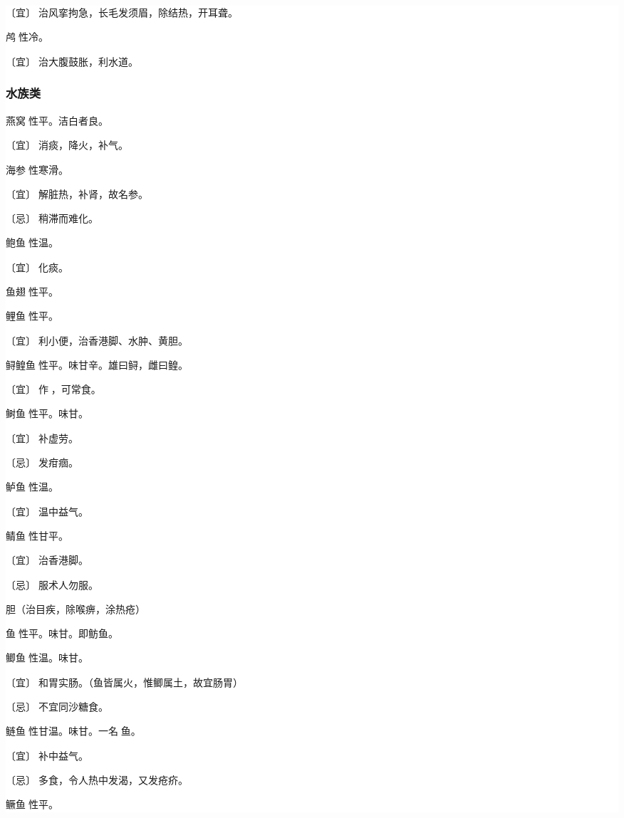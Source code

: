 〔宜〕 治风挛拘急，长毛发须眉，除结热，开耳聋。  

鸬 性冷。  

〔宜〕 治大腹鼓胀，利水道。  

### 水族类  

燕窝 性平。洁白者良。  

〔宜〕 消痰，降火，补气。  

海参 性寒滑。  

〔宜〕 解脏热，补肾，故名参。  

〔忌〕 稍滞而难化。  

鲍鱼 性温。  

〔宜〕 化痰。  

鱼翅 性平。  

鲤鱼 性平。  

〔宜〕 利小便，治香港脚、水肿、黄胆。  

鲟鳇鱼 性平。味甘辛。雄曰鲟，雌曰鳇。  

〔宜〕 作 ，可常食。  

鲥鱼 性平。味甘。  

〔宜〕 补虚劳。  

〔忌〕 发疳痼。  

鲈鱼 性温。  

〔宜〕 温中益气。  

鲭鱼 性甘平。  

〔宜〕 治香港脚。  

〔忌〕 服术人勿服。  

胆（治目疾，除喉痹，涂热疮）  

鱼 性平。味甘。即鲂鱼。  

鲫鱼 性温。味甘。  

〔宜〕 和胃实肠。（鱼皆属火，惟鲫属土，故宜肠胃）  

〔忌〕 不宜同沙糖食。  

鲢鱼 性甘温。味甘。一名 鱼。  

〔宜〕 补中益气。  

〔忌〕 多食，令人热中发渴，又发疮疥。  

鳜鱼 性平。  
